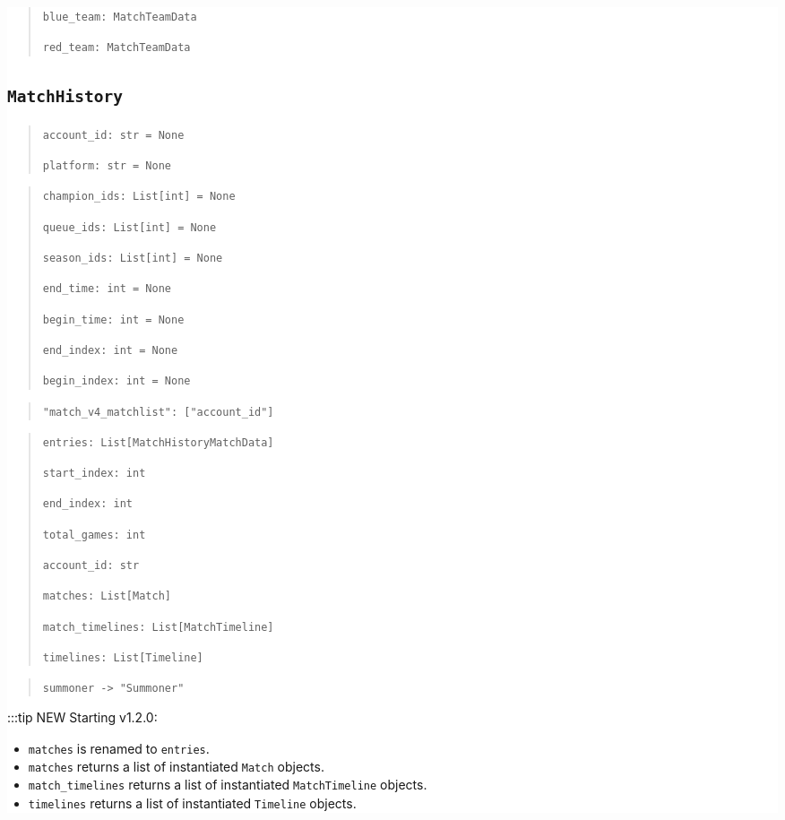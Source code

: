 >
>`blue_team: MatchTeamData`
>
>`red_team: MatchTeamData`
>

## `MatchHistory` <Badge text="Pyot Core" vertical="middle"/> <Badge text="GET" vertical="middle"/> <Badge text="Iterable" type="warning" vertical="middle"/>
>`account_id: str = None` <Badge text="param" type="warning" vertical="middle"/>
>
>`platform: str = None` <Badge text="param" type="warning" vertical="middle"/>

>`champion_ids: List[int] = None` <Badge text="query" type="error" vertical="middle"/>
>
>`queue_ids: List[int] = None` <Badge text="query" type="error" vertical="middle"/>
>
>`season_ids: List[int] = None` <Badge text="query" type="error" vertical="middle"/>
>
>`end_time: int = None` <Badge text="query" type="error" vertical="middle"/>
>
>`begin_time: int = None` <Badge text="query" type="error" vertical="middle"/>
>
>`end_index: int = None` <Badge text="query" type="error" vertical="middle"/>
>
>`begin_index: int = None` <Badge text="query" type="error" vertical="middle"/>

>`"match_v4_matchlist": ["account_id"]` <Badge text="endpoint" type="error" vertical="middle"/>

>`entries: List[MatchHistoryMatchData]` <Badge text="Iterator" type="warning" vertical="middle"/>
>
>`start_index: int`
>
>`end_index: int`
>
>`total_games: int`
>
>`account_id: str`
>
>`matches: List[Match]` <Badge text="bridge" type="error" vertical="middle"/>
>
>`match_timelines: List[MatchTimeline]` <Badge text="bridge" type="error" vertical="middle"/>
>
>`timelines: List[Timeline]` <Badge text="bridge" type="error" vertical="middle"/>

>`summoner -> "Summoner"` <Badge text="bridge" type="error" vertical="middle"/>

:::tip NEW
Starting v1.2.0:
- `matches` is renamed to `entries`.
- `matches` returns a list of instantiated `Match` objects.
- `match_timelines` returns a list of instantiated `MatchTimeline` objects.
- `timelines` returns a list of instantiated `Timeline` objects.
